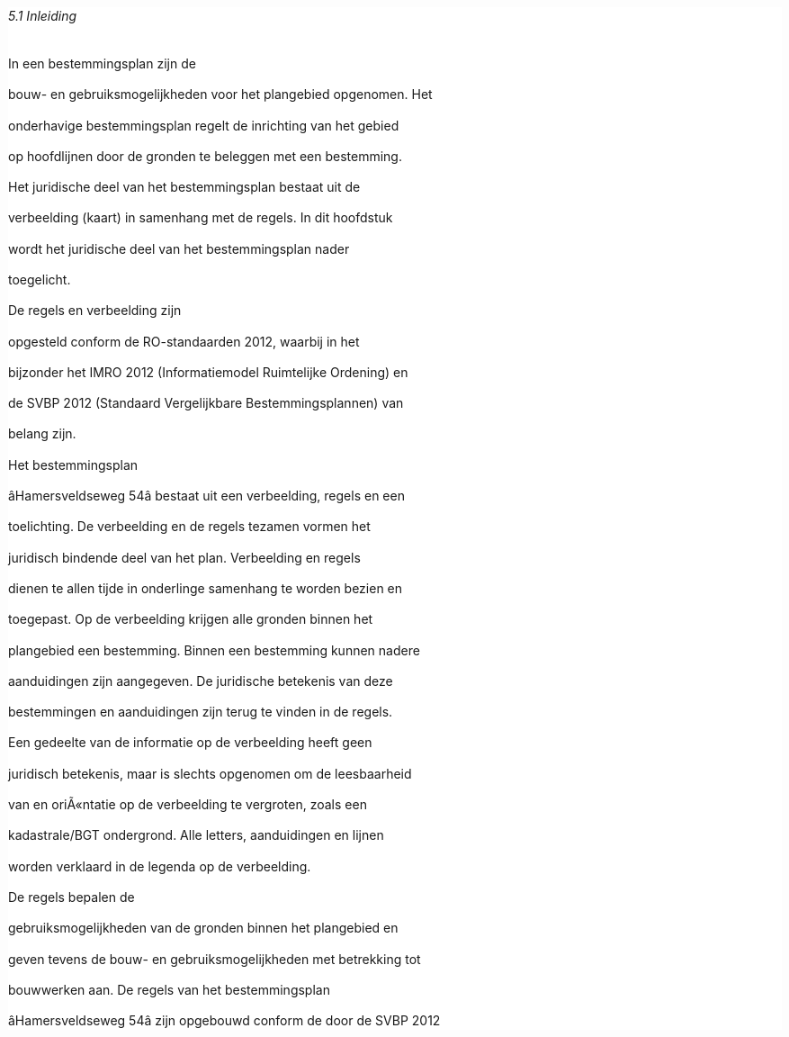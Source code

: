 ###### 5\.1 Inleiding

In een bestemmingsplan zijn de

bouw\- en gebruiksmogelijkheden voor het plangebied opgenomen. Het

onderhavige bestemmingsplan regelt de inrichting van het gebied

op hoofdlijnen door de gronden te beleggen met een bestemming.

Het juridische deel van het bestemmingsplan bestaat uit de

verbeelding (kaart) in samenhang met de regels. In dit hoofdstuk

wordt het juridische deel van het bestemmingsplan nader

toegelicht.

De regels en verbeelding zijn

opgesteld conform de RO\-standaarden 2012, waarbij in het

bijzonder het IMRO 2012 (Informatiemodel Ruimtelijke Ordening) en

de SVBP 2012 (Standaard Vergelijkbare Bestemmingsplannen) van

belang zijn.

Het bestemmingsplan

âHamersveldseweg 54â bestaat uit een verbeelding, regels en een

toelichting. De verbeelding en de regels tezamen vormen het

juridisch bindende deel van het plan. Verbeelding en regels

dienen te allen tijde in onderlinge samenhang te worden bezien en

toegepast. Op de verbeelding krijgen alle gronden binnen het

plangebied een bestemming. Binnen een bestemming kunnen nadere

aanduidingen zijn aangegeven. De juridische betekenis van deze

bestemmingen en aanduidingen zijn terug te vinden in de regels.

Een gedeelte van de informatie op de verbeelding heeft geen

juridisch betekenis, maar is slechts opgenomen om de leesbaarheid

van en oriÃ«ntatie op de verbeelding te vergroten, zoals een

kadastrale/BGT ondergrond. Alle letters, aanduidingen en lijnen

worden verklaard in de legenda op de verbeelding.

De regels bepalen de

gebruiksmogelijkheden van de gronden binnen het plangebied en

geven tevens de bouw\- en gebruiksmogelijkheden met betrekking tot

bouwwerken aan. De regels van het bestemmingsplan

âHamersveldseweg 54â zijn opgebouwd conform de door de SVBP 2012
